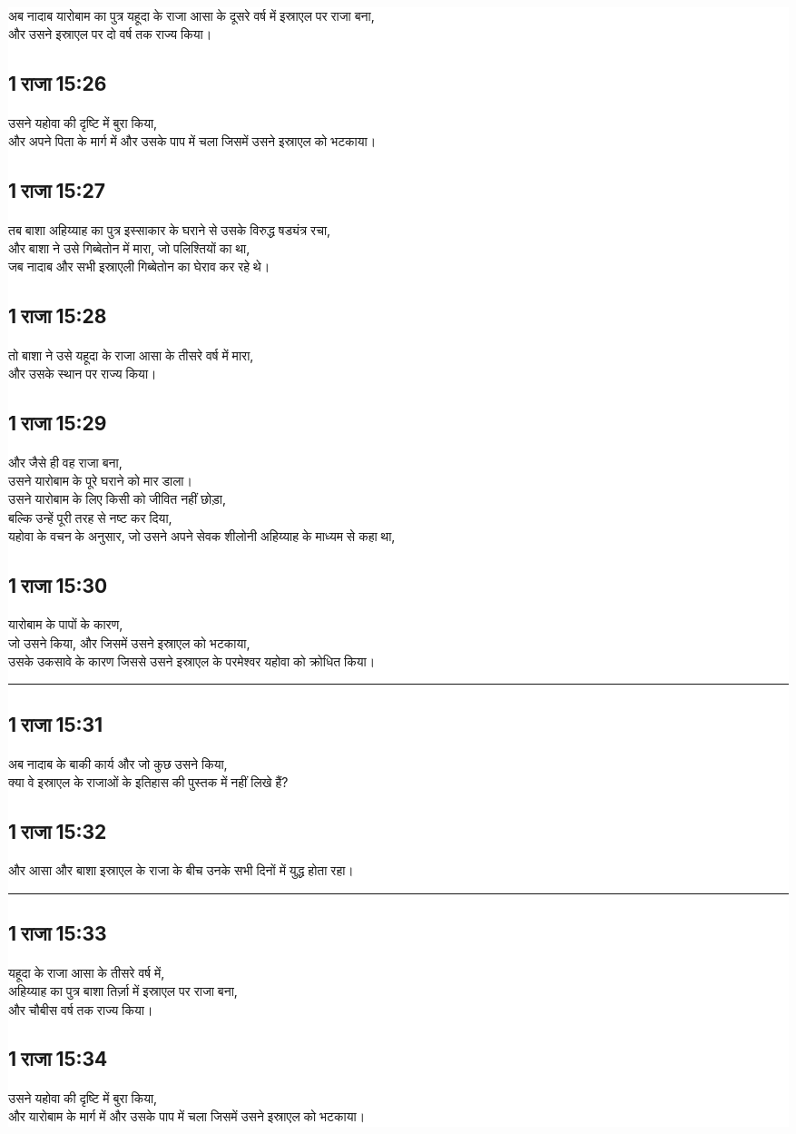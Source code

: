अब नादाब यारोबाम का पुत्र यहूदा के राजा आसा के दूसरे वर्ष में इस्राएल पर राजा बना,  
और उसने इस्राएल पर दो वर्ष तक राज्य किया।

## 1 राजा 15:26

उसने यहोवा की दृष्टि में बुरा किया,  
और अपने पिता के मार्ग में और उसके पाप में चला जिसमें उसने इस्राएल को भटकाया।

## 1 राजा 15:27

तब बाशा अहिय्याह का पुत्र इस्साकार के घराने से उसके विरुद्ध षड्यंत्र रचा,  
और बाशा ने उसे गिब्बेतोन में मारा, जो पलिश्तियों का था,  
जब नादाब और सभी इस्राएली गिब्बेतोन का घेराव कर रहे थे।

## 1 राजा 15:28

तो बाशा ने उसे यहूदा के राजा आसा के तीसरे वर्ष में मारा,  
और उसके स्थान पर राज्य किया।

## 1 राजा 15:29

और जैसे ही वह राजा बना,  
उसने यारोबाम के पूरे घराने को मार डाला।  
उसने यारोबाम के लिए किसी को जीवित नहीं छोड़ा,  
बल्कि उन्हें पूरी तरह से नष्ट कर दिया,  
यहोवा के वचन के अनुसार, जो उसने अपने सेवक शीलोनी अहिय्याह के माध्यम से कहा था,

## 1 राजा 15:30

यारोबाम के पापों के कारण,  
जो उसने किया, और जिसमें उसने इस्राएल को भटकाया,  
उसके उकसावे के कारण जिससे उसने इस्राएल के परमेश्वर यहोवा को क्रोधित किया।

---

## 1 राजा 15:31

अब नादाब के बाकी कार्य और जो कुछ उसने किया,  
क्या वे इस्राएल के राजाओं के इतिहास की पुस्तक में नहीं लिखे हैं?

## 1 राजा 15:32

और आसा और बाशा इस्राएल के राजा के बीच उनके सभी दिनों में युद्ध होता रहा।

---

## 1 राजा 15:33

यहूदा के राजा आसा के तीसरे वर्ष में,  
अहिय्याह का पुत्र बाशा तिर्ज़ा में इस्राएल पर राजा बना,  
और चौबीस वर्ष तक राज्य किया।

## 1 राजा 15:34

उसने यहोवा की दृष्टि में बुरा किया,  
और यारोबाम के मार्ग में और उसके पाप में चला जिसमें उसने इस्राएल को भटकाया।
